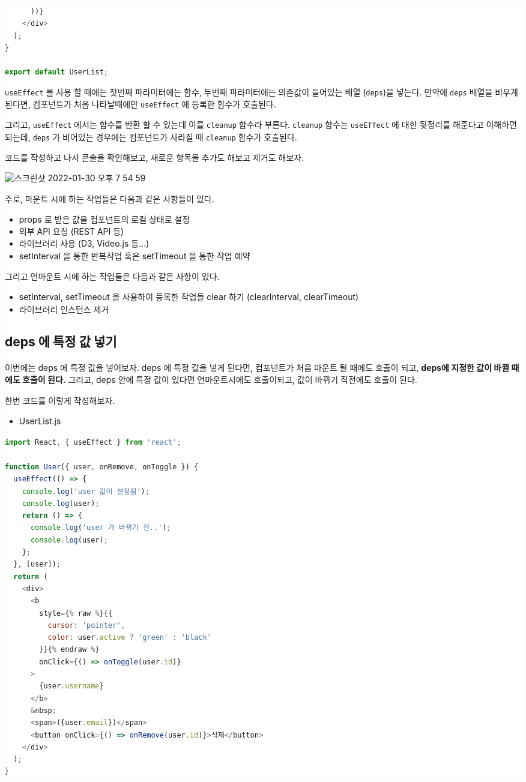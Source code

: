 ```javascript
      ))}
    </div>
  );
}

export default UserList;
```

`useEffect` 를 사용 할 때에는 첫번째 파라미터에는 함수, 두번째 파라미터에는 의존값이 들어있는 배열 (`deps`)을 넣는다. 만약에 `deps` 배열을 비우게 된다면, 컴포넌트가 처음 나타날때에만 `useEffect` 에 등록한 함수가 호출된다.

그리고, `useEffect` 에서는 함수를 반환 할 수 있는데 이를 `cleanup` 함수라 부른다. `cleanup` 함수는 `useEffect` 에 대한 뒷정리를 해준다고 이해하면 되는데, `deps` 가 비어있는 경우에는 컴포넌트가 사라질 때 `cleanup` 함수가 호출된다.

코드를 작성하고 나서 콘솔을 확인해보고, 새로운 항목을 추가도 해보고 제거도 해보자.

<img width="446" alt="스크린샷 2022-01-30 오후 7 54 59" src="https://user-images.githubusercontent.com/44339530/151696711-0c26a34d-0386-4b06-a877-d037cc8a2644.png">

주로, 마운트 시에 하는 작업들은 다음과 같은 사항들이 있다.

- props 로 받은 값을 컴포넌트의 로컬 상태로 설정
- 외부 API 요청 (REST API 등)
- 라이브러리 사용 (D3, Video.js 등...)
- setInterval 을 통한 반복작업 혹은 setTimeout 을 통한 작업 예약

그리고 언마운트 시에 하는 작업들은 다음과 같은 사항이 있다.

- setInterval, setTimeout 을 사용하여 등록한 작업들 clear 하기 (clearInterval, clearTimeout)
- 라이브러리 인스턴스 제거

## deps 에 특정 값 넣기
이번에는 deps 에 특정 값을 넣어보자. deps 에 특정 값을 넣게 된다면, 컴포넌트가 처음 마운트 될 때에도 호출이 되고, <b>deps에 지정한 값이 바뀔 때에도 호출이 된다.</b> 그리고, deps 안에 특정 값이 있다면 언마운트시에도 호출이되고, 값이 바뀌기 직전에도 호출이 된다.

한번 코드를 이렇게 작성해보자.

- UserList.js

```javascript
import React, { useEffect } from 'react';

function User({ user, onRemove, onToggle }) {
  useEffect(() => {
    console.log('user 값이 설정됨');
    console.log(user);
    return () => {
      console.log('user 가 바뀌기 전..');
      console.log(user);
    };
  }, [user]);
  return (
    <div>
      <b
        style={% raw %}{{
          cursor: 'pointer',
          color: user.active ? 'green' : 'black'
        }}{% endraw %}
        onClick={() => onToggle(user.id)}
      >
        {user.username}
      </b>
      &nbsp;
      <span>({user.email})</span>
      <button onClick={() => onRemove(user.id)}>삭제</button>
    </div>
  );
}
```